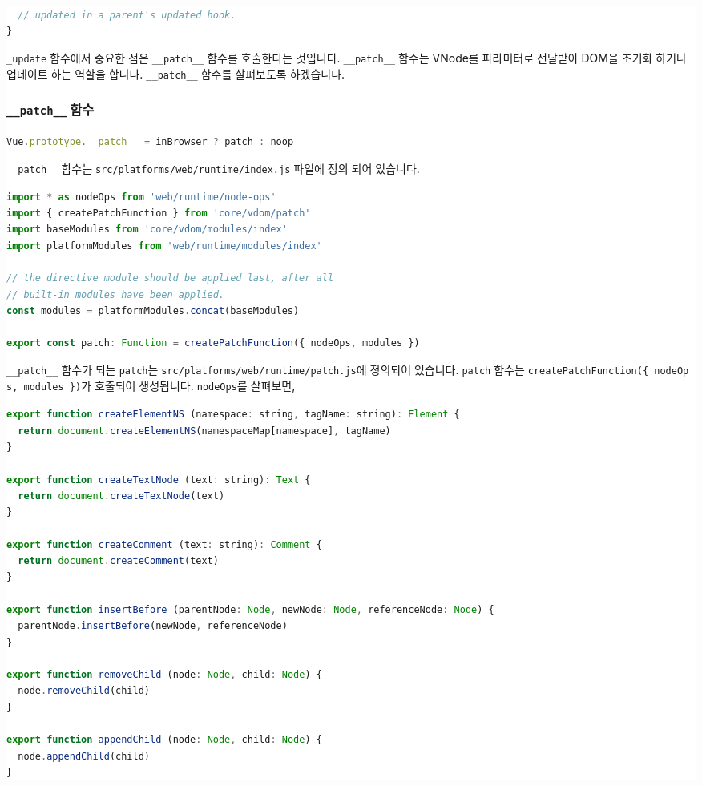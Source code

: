 ```js
  // updated in a parent's updated hook.
}
```

`_update` 함수에서 중요한 점은 `__patch__` 함수를 호출한다는 것입니다. `__patch__` 함수는 VNode를 파라미터로 전달받아 DOM을 초기화 하거나 업데이트 하는 역할을 합니다. `__patch__` 함수를 살펴보도록 하겠습니다.

### `__patch__` 함수
```js
Vue.prototype.__patch__ = inBrowser ? patch : noop
```

`__patch__` 함수는 `src/platforms/web/runtime/index.js` 파일에 정의 되어 있습니다.

```js
import * as nodeOps from 'web/runtime/node-ops'
import { createPatchFunction } from 'core/vdom/patch'
import baseModules from 'core/vdom/modules/index'
import platformModules from 'web/runtime/modules/index'

// the directive module should be applied last, after all
// built-in modules have been applied.
const modules = platformModules.concat(baseModules)

export const patch: Function = createPatchFunction({ nodeOps, modules })
```

`__patch__` 함수가 되는 `patch`는 `src/platforms/web/runtime/patch.js`에 정의되어 있습니다. `patch` 함수는 `createPatchFunction({ nodeOps, modules })`가 호출되어 생성됩니다. `nodeOps`를 살펴보면,

```js
export function createElementNS (namespace: string, tagName: string): Element {
  return document.createElementNS(namespaceMap[namespace], tagName)
}

export function createTextNode (text: string): Text {
  return document.createTextNode(text)
}

export function createComment (text: string): Comment {
  return document.createComment(text)
}

export function insertBefore (parentNode: Node, newNode: Node, referenceNode: Node) {
  parentNode.insertBefore(newNode, referenceNode)
}

export function removeChild (node: Node, child: Node) {
  node.removeChild(child)
}

export function appendChild (node: Node, child: Node) {
  node.appendChild(child)
}
```
